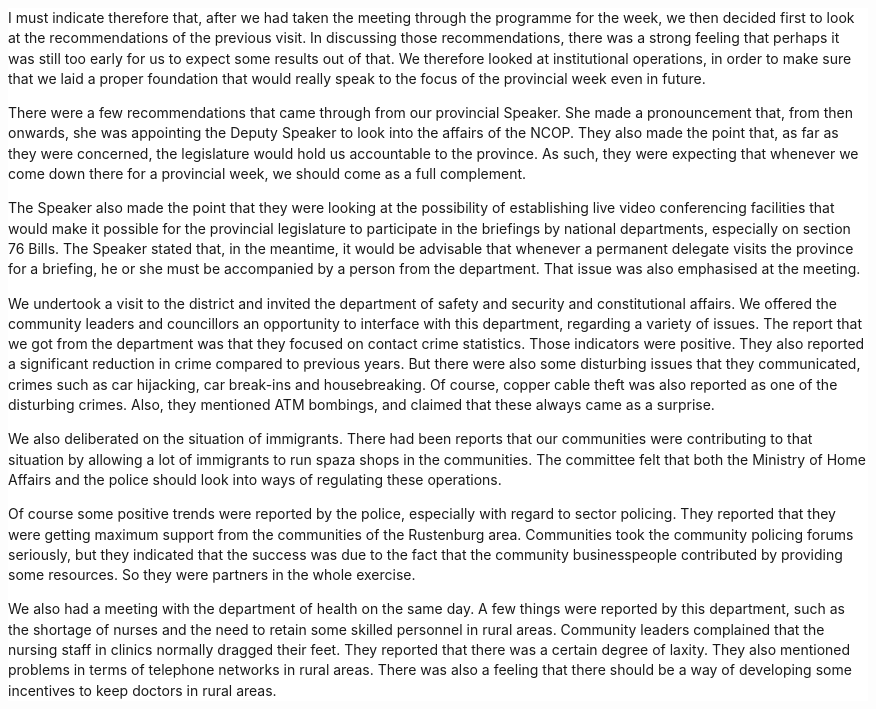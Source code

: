I must indicate therefore that, after we had taken the meeting through the
programme for the week, we then decided first to look at the
recommendations of the previous visit. In discussing those recommendations,
there was a strong feeling that perhaps it was still too early for us to
expect some results out of that. We therefore looked at institutional
operations, in order to make sure that we laid a proper foundation that
would really speak to the focus of the provincial week even in future.

There were a few recommendations that came through from our provincial
Speaker. She made a pronouncement that, from then onwards, she was
appointing the Deputy Speaker to look into the affairs of the NCOP. They
also made the point that, as far as they were concerned, the legislature
would hold us accountable to the province. As such, they were expecting
that whenever we come down there for a provincial week, we should come as a
full complement.

The Speaker also made the point that they were looking at the possibility
of establishing live video conferencing facilities that would make it
possible for the provincial legislature to participate in the briefings by
national departments, especially on section 76 Bills. The Speaker stated
that, in the meantime, it would be advisable that whenever a permanent
delegate visits the province for a briefing, he or she must be accompanied
by a person from the department. That issue was also emphasised at the
meeting.

We undertook a visit to the district and invited the department of safety
and security and constitutional affairs. We offered the community leaders
and councillors an opportunity to interface with this department, regarding
a variety of issues. The report that we got from the department was that
they focused on contact crime statistics. Those indicators were positive.
They also reported a significant reduction in crime compared to previous
years. But there were also some disturbing issues that they communicated,
crimes such as car hijacking, car break-ins and housebreaking. Of course,
copper cable theft was also reported as one of the disturbing crimes. Also,
they mentioned ATM bombings, and claimed that these always came as a
surprise.

We also deliberated on the situation of immigrants. There had been reports
that our communities were contributing to that situation by allowing a lot
of immigrants to run spaza shops in the communities. The committee felt
that both the Ministry of Home Affairs and the police should look into ways
of regulating these operations.

Of course some positive trends were reported by the police, especially with
regard to sector policing. They reported that they were getting maximum
support from the communities of the Rustenburg area. Communities took the
community policing forums seriously, but they indicated that the success
was due to the fact that the community businesspeople contributed by
providing some resources. So they were partners in the whole exercise.

We also had a meeting with the department of health on the same day. A few
things were reported by this department, such as the shortage of nurses and
the need to retain some skilled personnel in rural areas. Community leaders
complained that the nursing staff in clinics normally dragged their feet.
They reported that there was a certain degree of laxity. They also
mentioned problems in terms of telephone networks in rural areas. There was
also a feeling that there should be a way of developing some incentives to
keep doctors in rural areas.
